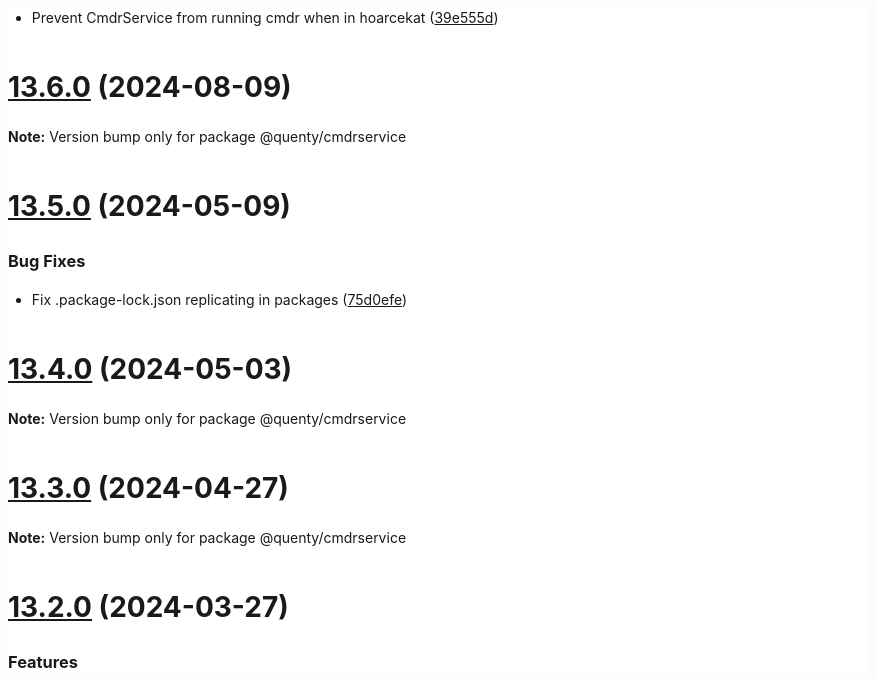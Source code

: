 * Prevent CmdrService from running cmdr when in hoarcekat ([39e555d](https://github.com/Quenty/NevermoreEngine/commit/39e555d5791089c238fc69f7d2b31e981d288257))





# [13.6.0](https://github.com/Quenty/NevermoreEngine/compare/@quenty/cmdrservice@13.5.0...@quenty/cmdrservice@13.6.0) (2024-08-09)

**Note:** Version bump only for package @quenty/cmdrservice





# [13.5.0](https://github.com/Quenty/NevermoreEngine/compare/@quenty/cmdrservice@13.4.0...@quenty/cmdrservice@13.5.0) (2024-05-09)


### Bug Fixes

* Fix .package-lock.json replicating in packages ([75d0efe](https://github.com/Quenty/NevermoreEngine/commit/75d0efeef239f221d93352af71a5b3e930ec23c5))





# [13.4.0](https://github.com/Quenty/NevermoreEngine/compare/@quenty/cmdrservice@13.3.0...@quenty/cmdrservice@13.4.0) (2024-05-03)

**Note:** Version bump only for package @quenty/cmdrservice





# [13.3.0](https://github.com/Quenty/NevermoreEngine/compare/@quenty/cmdrservice@13.2.0...@quenty/cmdrservice@13.3.0) (2024-04-27)

**Note:** Version bump only for package @quenty/cmdrservice





# [13.2.0](https://github.com/Quenty/NevermoreEngine/compare/@quenty/cmdrservice@13.1.0...@quenty/cmdrservice@13.2.0) (2024-03-27)


### Features
